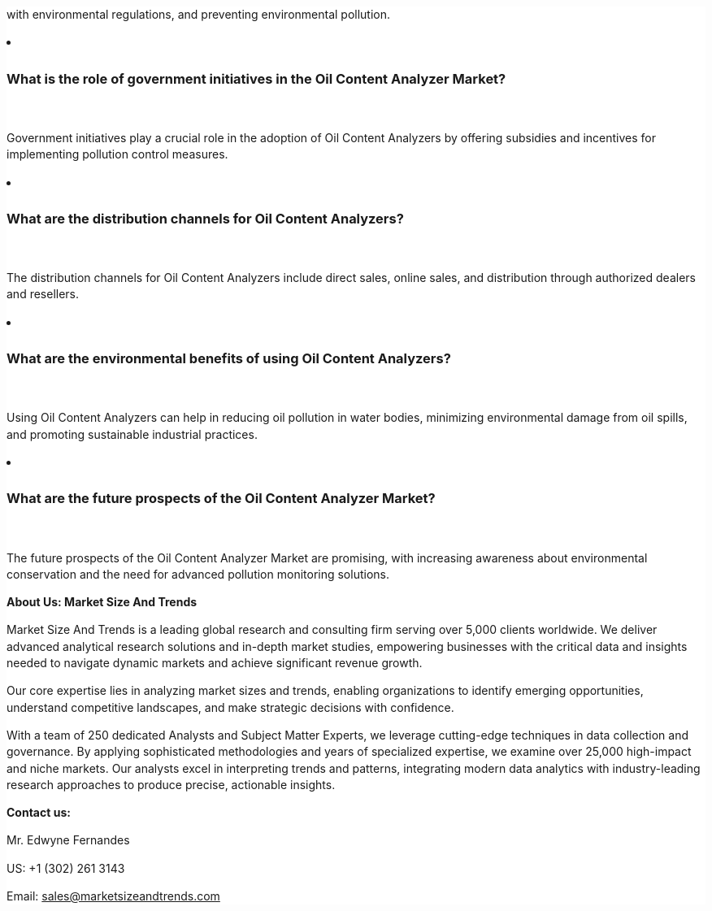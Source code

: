 with environmental regulations, and preventing environmental pollution.</p> </li> <li> <h3>What is the role of government initiatives in the Oil Content Analyzer Market?</h3> <p>&nbsp;</p><p>Government initiatives play a crucial role in the adoption of Oil Content Analyzers by offering subsidies and incentives for implementing pollution control measures.</p> </li> <li> <h3>What are the distribution channels for Oil Content Analyzers?</h3> <p>&nbsp;</p><p>The distribution channels for Oil Content Analyzers include direct sales, online sales, and distribution through authorized dealers and resellers.</p> </li> <li> <h3>What are the environmental benefits of using Oil Content Analyzers?</h3> <p>&nbsp;</p><p>Using Oil Content Analyzers can help in reducing oil pollution in water bodies, minimizing environmental damage from oil spills, and promoting sustainable industrial practices.</p> </li> <li> <h3>What are the future prospects of the Oil Content Analyzer Market?</h3> <p>&nbsp;</p><p>The future prospects of the Oil Content Analyzer Market are promising, with increasing awareness about environmental conservation and the need for advanced pollution monitoring solutions.</p> </li></ol></body></html></p><p><strong>About Us:&nbsp;Market Size And Trends</strong></p><p>Market Size And Trends&nbsp;is a leading global research and consulting firm serving over 5,000 clients worldwide. We deliver advanced analytical research solutions and in-depth market studies, empowering businesses with the critical data and insights needed to navigate dynamic markets and achieve significant revenue growth.</p><p>Our core expertise lies in analyzing market sizes and trends, enabling organizations to identify emerging opportunities, understand competitive landscapes, and make strategic decisions with confidence.</p><p>With a team of 250 dedicated Analysts and Subject Matter Experts, we leverage cutting-edge techniques in data collection and governance. By applying sophisticated methodologies and years of specialized expertise, we examine over 25,000 high-impact and niche markets. Our analysts excel in interpreting trends and patterns, integrating modern data analytics with industry-leading research approaches to produce precise, actionable insights.</p><p><strong>Contact us:</strong></p><p>Mr. Edwyne Fernandes</p><p>US: +1 (302) 261 3143</p><p>Email: <a href="mailto:sales@marketsizeandtrends.com">sales@marketsizeandtrends.com</a>&nbsp;</p>
